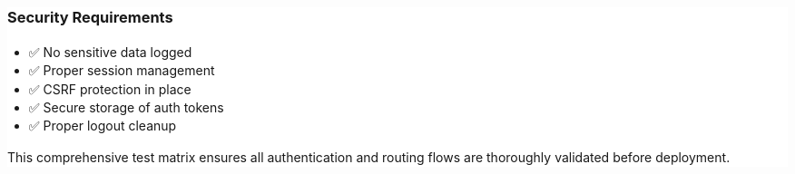 ### Security Requirements
- ✅ No sensitive data logged
- ✅ Proper session management
- ✅ CSRF protection in place
- ✅ Secure storage of auth tokens
- ✅ Proper logout cleanup

This comprehensive test matrix ensures all authentication and routing flows are thoroughly validated before deployment.
